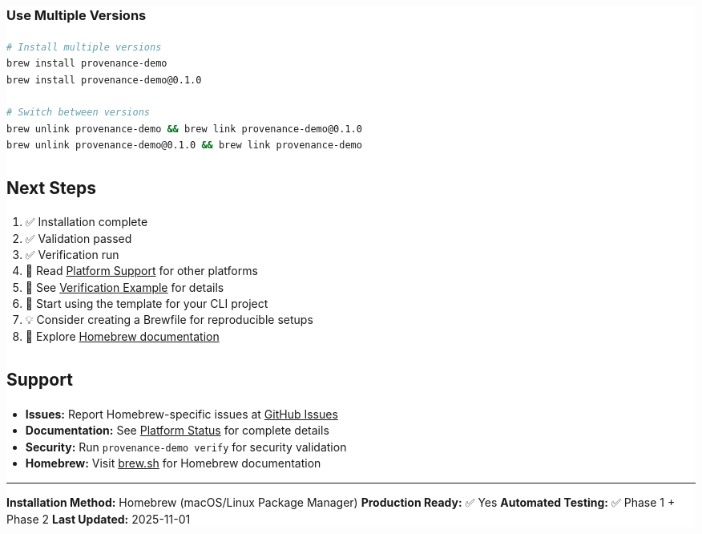 ### Use Multiple Versions

```bash
# Install multiple versions
brew install provenance-demo
brew install provenance-demo@0.1.0

# Switch between versions
brew unlink provenance-demo && brew link provenance-demo@0.1.0
brew unlink provenance-demo@0.1.0 && brew link provenance-demo
```

## Next Steps

1. ✅ Installation complete
2. ✅ Validation passed
3. ✅ Verification run
4. 📖 Read [Platform Support](../PLATFORM-SUPPORT.md) for other platforms
5. 📖 See [Verification Example](../../security/VERIFICATION-EXAMPLE.md) for details
6. 🚀 Start using the template for your CLI project
7. 💡 Consider creating a Brewfile for reproducible setups
8. 🍺 Explore [Homebrew documentation](https://docs.brew.sh)

## Support

- **Issues:** Report Homebrew-specific issues at [GitHub Issues](https://github.com/redoubt-cysec/provenance-demo/issues)
- **Documentation:** See [Platform Status](../PLATFORM-STATUS.md) for complete details
- **Security:** Run `provenance-demo verify` for security validation
- **Homebrew:** Visit [brew.sh](https://brew.sh) for Homebrew documentation

---

**Installation Method:** Homebrew (macOS/Linux Package Manager)
**Production Ready:** ✅ Yes
**Automated Testing:** ✅ Phase 1 + Phase 2
**Last Updated:** 2025-11-01
